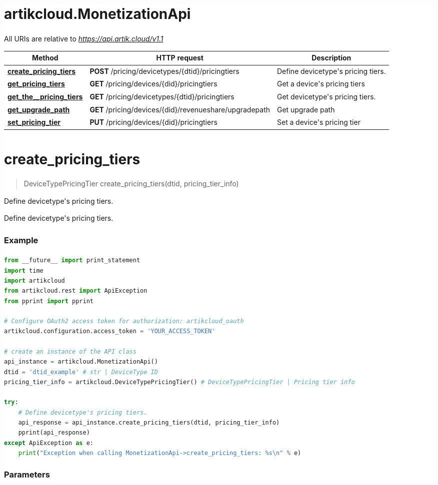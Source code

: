 # artikcloud.MonetizationApi

All URIs are relative to *https://api.artik.cloud/v1.1*

Method | HTTP request | Description
------------- | ------------- | -------------
[**create_pricing_tiers**](MonetizationApi.md#create_pricing_tiers) | **POST** /pricing/devicetypes/{dtid}/pricingtiers | Define devicetype&#39;s pricing tiers.
[**get_pricing_tiers**](MonetizationApi.md#get_pricing_tiers) | **GET** /pricing/devices/{did}/pricingtiers | Get a device&#39;s pricing tiers
[**get_the__pricing_tiers**](MonetizationApi.md#get_the__pricing_tiers) | **GET** /pricing/devicetypes/{dtid}/pricingtiers | Get devicetype&#39;s pricing tiers.
[**get_upgrade_path**](MonetizationApi.md#get_upgrade_path) | **GET** /pricing/devices/{did}/revenueshare/upgradepath | Get upgrade path
[**set_pricing_tier**](MonetizationApi.md#set_pricing_tier) | **PUT** /pricing/devices/{did}/pricingtiers | Set a device&#39;s pricing tier


# **create_pricing_tiers**
> DeviceTypePricingTier create_pricing_tiers(dtid, pricing_tier_info)

Define devicetype's pricing tiers.

Define devicetype's pricing tiers.

### Example 
```python
from __future__ import print_statement
import time
import artikcloud
from artikcloud.rest import ApiException
from pprint import pprint

# Configure OAuth2 access token for authorization: artikcloud_oauth
artikcloud.configuration.access_token = 'YOUR_ACCESS_TOKEN'

# create an instance of the API class
api_instance = artikcloud.MonetizationApi()
dtid = 'dtid_example' # str | DeviceType ID
pricing_tier_info = artikcloud.DeviceTypePricingTier() # DeviceTypePricingTier | Pricing tier info

try: 
    # Define devicetype's pricing tiers.
    api_response = api_instance.create_pricing_tiers(dtid, pricing_tier_info)
    pprint(api_response)
except ApiException as e:
    print("Exception when calling MonetizationApi->create_pricing_tiers: %s\n" % e)
```

### Parameters
